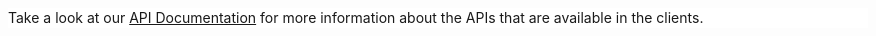 Take a look at our [API Documentation][apiref] for more information about the APIs that are available in the clients.

[artifactmanifestscreateorupdatesample]: https://github.com/Azure/azure-sdk-for-js/blob/main/sdk/hybridnetwork/arm-hybridnetwork/samples/v1/javascript/artifactManifestsCreateOrUpdateSample.js
[artifactmanifestsdeletesample]: https://github.com/Azure/azure-sdk-for-js/blob/main/sdk/hybridnetwork/arm-hybridnetwork/samples/v1/javascript/artifactManifestsDeleteSample.js
[artifactmanifestsgetsample]: https://github.com/Azure/azure-sdk-for-js/blob/main/sdk/hybridnetwork/arm-hybridnetwork/samples/v1/javascript/artifactManifestsGetSample.js
[artifactmanifestslistbyartifactstoresample]: https://github.com/Azure/azure-sdk-for-js/blob/main/sdk/hybridnetwork/arm-hybridnetwork/samples/v1/javascript/artifactManifestsListByArtifactStoreSample.js
[artifactmanifestslistcredentialsample]: https://github.com/Azure/azure-sdk-for-js/blob/main/sdk/hybridnetwork/arm-hybridnetwork/samples/v1/javascript/artifactManifestsListCredentialSample.js
[artifactmanifestsupdatesample]: https://github.com/Azure/azure-sdk-for-js/blob/main/sdk/hybridnetwork/arm-hybridnetwork/samples/v1/javascript/artifactManifestsUpdateSample.js
[artifactmanifestsupdatestatesample]: https://github.com/Azure/azure-sdk-for-js/blob/main/sdk/hybridnetwork/arm-hybridnetwork/samples/v1/javascript/artifactManifestsUpdateStateSample.js
[artifactstorescreateorupdatesample]: https://github.com/Azure/azure-sdk-for-js/blob/main/sdk/hybridnetwork/arm-hybridnetwork/samples/v1/javascript/artifactStoresCreateOrUpdateSample.js
[artifactstoresdeletesample]: https://github.com/Azure/azure-sdk-for-js/blob/main/sdk/hybridnetwork/arm-hybridnetwork/samples/v1/javascript/artifactStoresDeleteSample.js
[artifactstoresgetsample]: https://github.com/Azure/azure-sdk-for-js/blob/main/sdk/hybridnetwork/arm-hybridnetwork/samples/v1/javascript/artifactStoresGetSample.js
[artifactstoreslistbypublishersample]: https://github.com/Azure/azure-sdk-for-js/blob/main/sdk/hybridnetwork/arm-hybridnetwork/samples/v1/javascript/artifactStoresListByPublisherSample.js
[artifactstoresupdatesample]: https://github.com/Azure/azure-sdk-for-js/blob/main/sdk/hybridnetwork/arm-hybridnetwork/samples/v1/javascript/artifactStoresUpdateSample.js
[componentsgetsample]: https://github.com/Azure/azure-sdk-for-js/blob/main/sdk/hybridnetwork/arm-hybridnetwork/samples/v1/javascript/componentsGetSample.js
[componentslistbynetworkfunctionsample]: https://github.com/Azure/azure-sdk-for-js/blob/main/sdk/hybridnetwork/arm-hybridnetwork/samples/v1/javascript/componentsListByNetworkFunctionSample.js
[configurationgroupschemascreateorupdatesample]: https://github.com/Azure/azure-sdk-for-js/blob/main/sdk/hybridnetwork/arm-hybridnetwork/samples/v1/javascript/configurationGroupSchemasCreateOrUpdateSample.js
[configurationgroupschemasdeletesample]: https://github.com/Azure/azure-sdk-for-js/blob/main/sdk/hybridnetwork/arm-hybridnetwork/samples/v1/javascript/configurationGroupSchemasDeleteSample.js
[configurationgroupschemasgetsample]: https://github.com/Azure/azure-sdk-for-js/blob/main/sdk/hybridnetwork/arm-hybridnetwork/samples/v1/javascript/configurationGroupSchemasGetSample.js
[configurationgroupschemaslistbypublishersample]: https://github.com/Azure/azure-sdk-for-js/blob/main/sdk/hybridnetwork/arm-hybridnetwork/samples/v1/javascript/configurationGroupSchemasListByPublisherSample.js
[configurationgroupschemasupdatesample]: https://github.com/Azure/azure-sdk-for-js/blob/main/sdk/hybridnetwork/arm-hybridnetwork/samples/v1/javascript/configurationGroupSchemasUpdateSample.js
[configurationgroupschemasupdatestatesample]: https://github.com/Azure/azure-sdk-for-js/blob/main/sdk/hybridnetwork/arm-hybridnetwork/samples/v1/javascript/configurationGroupSchemasUpdateStateSample.js
[configurationgroupvaluescreateorupdatesample]: https://github.com/Azure/azure-sdk-for-js/blob/main/sdk/hybridnetwork/arm-hybridnetwork/samples/v1/javascript/configurationGroupValuesCreateOrUpdateSample.js
[configurationgroupvaluesdeletesample]: https://github.com/Azure/azure-sdk-for-js/blob/main/sdk/hybridnetwork/arm-hybridnetwork/samples/v1/javascript/configurationGroupValuesDeleteSample.js
[configurationgroupvaluesgetsample]: https://github.com/Azure/azure-sdk-for-js/blob/main/sdk/hybridnetwork/arm-hybridnetwork/samples/v1/javascript/configurationGroupValuesGetSample.js
[configurationgroupvalueslistbyresourcegroupsample]: https://github.com/Azure/azure-sdk-for-js/blob/main/sdk/hybridnetwork/arm-hybridnetwork/samples/v1/javascript/configurationGroupValuesListByResourceGroupSample.js
[configurationgroupvalueslistbysubscriptionsample]: https://github.com/Azure/azure-sdk-for-js/blob/main/sdk/hybridnetwork/arm-hybridnetwork/samples/v1/javascript/configurationGroupValuesListBySubscriptionSample.js
[configurationgroupvaluesupdatetagssample]: https://github.com/Azure/azure-sdk-for-js/blob/main/sdk/hybridnetwork/arm-hybridnetwork/samples/v1/javascript/configurationGroupValuesUpdateTagsSample.js
[networkfunctiondefinitiongroupscreateorupdatesample]: https://github.com/Azure/azure-sdk-for-js/blob/main/sdk/hybridnetwork/arm-hybridnetwork/samples/v1/javascript/networkFunctionDefinitionGroupsCreateOrUpdateSample.js
[networkfunctiondefinitiongroupsdeletesample]: https://github.com/Azure/azure-sdk-for-js/blob/main/sdk/hybridnetwork/arm-hybridnetwork/samples/v1/javascript/networkFunctionDefinitionGroupsDeleteSample.js
[networkfunctiondefinitiongroupsgetsample]: https://github.com/Azure/azure-sdk-for-js/blob/main/sdk/hybridnetwork/arm-hybridnetwork/samples/v1/javascript/networkFunctionDefinitionGroupsGetSample.js
[networkfunctiondefinitiongroupslistbypublishersample]: https://github.com/Azure/azure-sdk-for-js/blob/main/sdk/hybridnetwork/arm-hybridnetwork/samples/v1/javascript/networkFunctionDefinitionGroupsListByPublisherSample.js

[networkfunctiondefinitiongroupsupdatesample]: https://github.com/Azure/azure-sdk-for-js/blob/main/sdk/hybridnetwork/arm-hybridnetwork/samples/v1/javascript/networkFunctionDefinitionGroupsUpdateSample.js
[networkfunctiondefinitionversionscreateorupdatesample]: https://github.com/Azure/azure-sdk-for-js/blob/main/sdk/hybridnetwork/arm-hybridnetwork/samples/v1/javascript/networkFunctionDefinitionVersionsCreateOrUpdateSample.js
[networkfunctiondefinitionversionsdeletesample]: https://github.com/Azure/azure-sdk-for-js/blob/main/sdk/hybridnetwork/arm-hybridnetwork/samples/v1/javascript/networkFunctionDefinitionVersionsDeleteSample.js
[networkfunctiondefinitionversionsgetsample]: https://github.com/Azure/azure-sdk-for-js/blob/main/sdk/hybridnetwork/arm-hybridnetwork/samples/v1/javascript/networkFunctionDefinitionVersionsGetSample.js
[networkfunctiondefinitionversionslistbynetworkfunctiondefinitiongroupsample]: https://github.com/Azure/azure-sdk-for-js/blob/main/sdk/hybridnetwork/arm-hybridnetwork/samples/v1/javascript/networkFunctionDefinitionVersionsListByNetworkFunctionDefinitionGroupSample.js
[networkfunctiondefinitionversionsupdatesample]: https://github.com/Azure/azure-sdk-for-js/blob/main/sdk/hybridnetwork/arm-hybridnetwork/samples/v1/javascript/networkFunctionDefinitionVersionsUpdateSample.js
[networkfunctiondefinitionversionsupdatestatesample]: https://github.com/Azure/azure-sdk-for-js/blob/main/sdk/hybridnetwork/arm-hybridnetwork/samples/v1/javascript/networkFunctionDefinitionVersionsUpdateStateSample.js
[networkfunctionscreateorupdatesample]: https://github.com/Azure/azure-sdk-for-js/blob/main/sdk/hybridnetwork/arm-hybridnetwork/samples/v1/javascript/networkFunctionsCreateOrUpdateSample.js
[networkfunctionsdeletesample]: https://github.com/Azure/azure-sdk-for-js/blob/main/sdk/hybridnetwork/arm-hybridnetwork/samples/v1/javascript/networkFunctionsDeleteSample.js
[networkfunctionsexecuterequestsample]: https://github.com/Azure/azure-sdk-for-js/blob/main/sdk/hybridnetwork/arm-hybridnetwork/samples/v1/javascript/networkFunctionsExecuteRequestSample.js
[networkfunctionsgetsample]: https://github.com/Azure/azure-sdk-for-js/blob/main/sdk/hybridnetwork/arm-hybridnetwork/samples/v1/javascript/networkFunctionsGetSample.js
[networkfunctionslistbyresourcegroupsample]: https://github.com/Azure/azure-sdk-for-js/blob/main/sdk/hybridnetwork/arm-hybridnetwork/samples/v1/javascript/networkFunctionsListByResourceGroupSample.js
[networkfunctionslistbysubscriptionsample]: https://github.com/Azure/azure-sdk-for-js/blob/main/sdk/hybridnetwork/arm-hybridnetwork/samples/v1/javascript/networkFunctionsListBySubscriptionSample.js
[networkfunctionsupdatetagssample]: https://github.com/Azure/azure-sdk-for-js/blob/main/sdk/hybridnetwork/arm-hybridnetwork/samples/v1/javascript/networkFunctionsUpdateTagsSample.js
[networkservicedesigngroupscreateorupdatesample]: https://github.com/Azure/azure-sdk-for-js/blob/main/sdk/hybridnetwork/arm-hybridnetwork/samples/v1/javascript/networkServiceDesignGroupsCreateOrUpdateSample.js
[networkservicedesigngroupsdeletesample]: https://github.com/Azure/azure-sdk-for-js/blob/main/sdk/hybridnetwork/arm-hybridnetwork/samples/v1/javascript/networkServiceDesignGroupsDeleteSample.js
[networkservicedesigngroupsgetsample]: https://github.com/Azure/azure-sdk-for-js/blob/main/sdk/hybridnetwork/arm-hybridnetwork/samples/v1/javascript/networkServiceDesignGroupsGetSample.js
[networkservicedesigngroupslistbypublishersample]: https://github.com/Azure/azure-sdk-for-js/blob/main/sdk/hybridnetwork/arm-hybridnetwork/samples/v1/javascript/networkServiceDesignGroupsListByPublisherSample.js
[networkservicedesigngroupsupdatesample]: https://github.com/Azure/azure-sdk-for-js/blob/main/sdk/hybridnetwork/arm-hybridnetwork/samples/v1/javascript/networkServiceDesignGroupsUpdateSample.js
[networkservicedesignversionscreateorupdatesample]: https://github.com/Azure/azure-sdk-for-js/blob/main/sdk/hybridnetwork/arm-hybridnetwork/samples/v1/javascript/networkServiceDesignVersionsCreateOrUpdateSample.js
[networkservicedesignversionsdeletesample]: https://github.com/Azure/azure-sdk-for-js/blob/main/sdk/hybridnetwork/arm-hybridnetwork/samples/v1/javascript/networkServiceDesignVersionsDeleteSample.js
[networkservicedesignversionsgetsample]: https://github.com/Azure/azure-sdk-for-js/blob/main/sdk/hybridnetwork/arm-hybridnetwork/samples/v1/javascript/networkServiceDesignVersionsGetSample.js
[networkservicedesignversionslistbynetworkservicedesigngroupsample]: https://github.com/Azure/azure-sdk-for-js/blob/main/sdk/hybridnetwork/arm-hybridnetwork/samples/v1/javascript/networkServiceDesignVersionsListByNetworkServiceDesignGroupSample.js
[networkservicedesignversionsupdatesample]: https://github.com/Azure/azure-sdk-for-js/blob/main/sdk/hybridnetwork/arm-hybridnetwork/samples/v1/javascript/networkServiceDesignVersionsUpdateSample.js
[networkservicedesignversionsupdatestatesample]: https://github.com/Azure/azure-sdk-for-js/blob/main/sdk/hybridnetwork/arm-hybridnetwork/samples/v1/javascript/networkServiceDesignVersionsUpdateStateSample.js
[operationslistsample]: https://github.com/Azure/azure-sdk-for-js/blob/main/sdk/hybridnetwork/arm-hybridnetwork/samples/v1/javascript/operationsListSample.js
[proxyartifactlistsample]: https://github.com/Azure/azure-sdk-for-js/blob/main/sdk/hybridnetwork/arm-hybridnetwork/samples/v1/javascript/proxyArtifactListSample.js
[proxyartifactlistversionssample]: https://github.com/Azure/azure-sdk-for-js/blob/main/sdk/hybridnetwork/arm-hybridnetwork/samples/v1/javascript/proxyArtifactListVersionsSample.js
[proxyartifactupdatestatesample]: https://github.com/Azure/azure-sdk-for-js/blob/main/sdk/hybridnetwork/arm-hybridnetwork/samples/v1/javascript/proxyArtifactUpdateStateSample.js
[publisherscreateorupdatesample]: https://github.com/Azure/azure-sdk-for-js/blob/main/sdk/hybridnetwork/arm-hybridnetwork/samples/v1/javascript/publishersCreateOrUpdateSample.js
[publishersdeletesample]: https://github.com/Azure/azure-sdk-for-js/blob/main/sdk/hybridnetwork/arm-hybridnetwork/samples/v1/javascript/publishersDeleteSample.js
[publishersgetsample]: https://github.com/Azure/azure-sdk-for-js/blob/main/sdk/hybridnetwork/arm-hybridnetwork/samples/v1/javascript/publishersGetSample.js
[publisherslistbyresourcegroupsample]: https://github.com/Azure/azure-sdk-for-js/blob/main/sdk/hybridnetwork/arm-hybridnetwork/samples/v1/javascript/publishersListByResourceGroupSample.js
[publisherslistbysubscriptionsample]: https://github.com/Azure/azure-sdk-for-js/blob/main/sdk/hybridnetwork/arm-hybridnetwork/samples/v1/javascript/publishersListBySubscriptionSample.js
[publishersupdatesample]: https://github.com/Azure/azure-sdk-for-js/blob/main/sdk/hybridnetwork/arm-hybridnetwork/samples/v1/javascript/publishersUpdateSample.js
[sitenetworkservicescreateorupdatesample]: https://github.com/Azure/azure-sdk-for-js/blob/main/sdk/hybridnetwork/arm-hybridnetwork/samples/v1/javascript/siteNetworkServicesCreateOrUpdateSample.js
[sitenetworkservicesdeletesample]: https://github.com/Azure/azure-sdk-for-js/blob/main/sdk/hybridnetwork/arm-hybridnetwork/samples/v1/javascript/siteNetworkServicesDeleteSample.js
[sitenetworkservicesgetsample]: https://github.com/Azure/azure-sdk-for-js/blob/main/sdk/hybridnetwork/arm-hybridnetwork/samples/v1/javascript/siteNetworkServicesGetSample.js
[sitenetworkserviceslistbyresourcegroupsample]: https://github.com/Azure/azure-sdk-for-js/blob/main/sdk/hybridnetwork/arm-hybridnetwork/samples/v1/javascript/siteNetworkServicesListByResourceGroupSample.js
[sitenetworkserviceslistbysubscriptionsample]: https://github.com/Azure/azure-sdk-for-js/blob/main/sdk/hybridnetwork/arm-hybridnetwork/samples/v1/javascript/siteNetworkServicesListBySubscriptionSample.js
[sitenetworkservicesupdatetagssample]: https://github.com/Azure/azure-sdk-for-js/blob/main/sdk/hybridnetwork/arm-hybridnetwork/samples/v1/javascript/siteNetworkServicesUpdateTagsSample.js
[sitescreateorupdatesample]: https://github.com/Azure/azure-sdk-for-js/blob/main/sdk/hybridnetwork/arm-hybridnetwork/samples/v1/javascript/sitesCreateOrUpdateSample.js
[sitesdeletesample]: https://github.com/Azure/azure-sdk-for-js/blob/main/sdk/hybridnetwork/arm-hybridnetwork/samples/v1/javascript/sitesDeleteSample.js
[sitesgetsample]: https://github.com/Azure/azure-sdk-for-js/blob/main/sdk/hybridnetwork/arm-hybridnetwork/samples/v1/javascript/sitesGetSample.js
[siteslistbyresourcegroupsample]: https://github.com/Azure/azure-sdk-for-js/blob/main/sdk/hybridnetwork/arm-hybridnetwork/samples/v1/javascript/sitesListByResourceGroupSample.js
[siteslistbysubscriptionsample]: https://github.com/Azure/azure-sdk-for-js/blob/main/sdk/hybridnetwork/arm-hybridnetwork/samples/v1/javascript/sitesListBySubscriptionSample.js
[sitesupdatetagssample]: https://github.com/Azure/azure-sdk-for-js/blob/main/sdk/hybridnetwork/arm-hybridnetwork/samples/v1/javascript/sitesUpdateTagsSample.js
[apiref]: https://docs.microsoft.com/javascript/api/@azure/arm-hybridnetwork?view=azure-node-preview
[freesub]: https://azure.microsoft.com/free/
[package]: https://github.com/Azure/azure-sdk-for-js/tree/main/sdk/hybridnetwork/arm-hybridnetwork/README.md